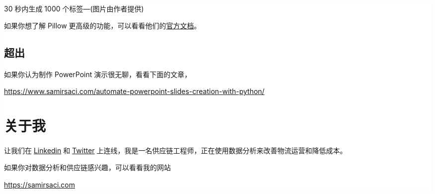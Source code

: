 30 秒内生成 1000 个标签—(图片由作者提供)

如果你想了解 Pillow 更高级的功能，可以看看他们的[官方文档](https://pillow.readthedocs.io/)。

## 超出

如果你认为制作 PowerPoint 演示很无聊，看看下面的文章，

<https://www.samirsaci.com/automate-powerpoint-slides-creation-with-python/>  

# 关于我

让我们在 [Linkedin](https://www.linkedin.com/in/samir-saci/) 和 [Twitter](https://twitter.com/Samir_Saci_) 上连线，我是一名供应链工程师，正在使用数据分析来改善物流运营和降低成本。

如果你对数据分析和供应链感兴趣，可以看看我的网站

<https://samirsaci.com> 
